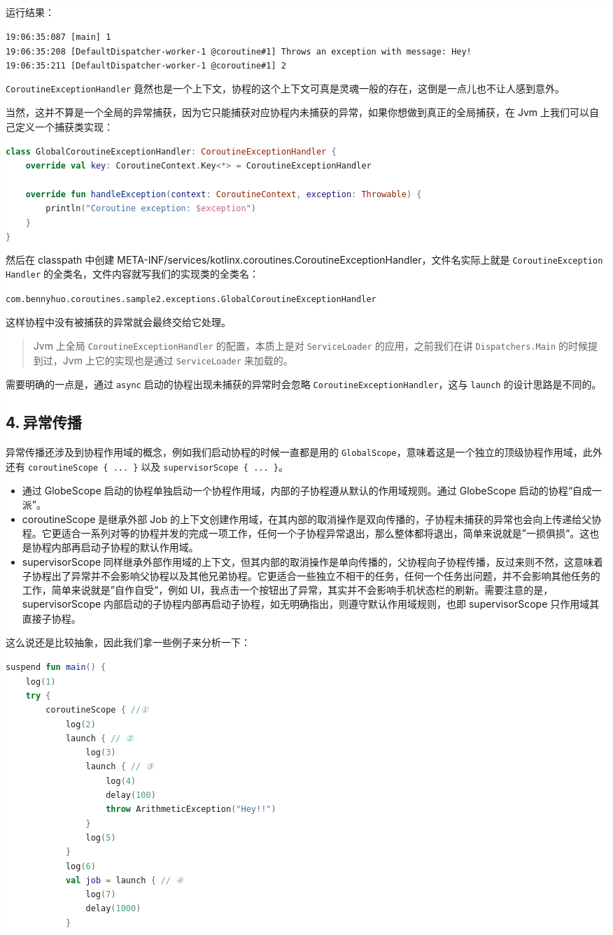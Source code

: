 运行结果：

```
19:06:35:087 [main] 1
19:06:35:208 [DefaultDispatcher-worker-1 @coroutine#1] Throws an exception with message: Hey!
19:06:35:211 [DefaultDispatcher-worker-1 @coroutine#1] 2
```

`CoroutineExceptionHandler` 竟然也是一个上下文，协程的这个上下文可真是灵魂一般的存在，这倒是一点儿也不让人感到意外。

当然，这并不算是一个全局的异常捕获，因为它只能捕获对应协程内未捕获的异常，如果你想做到真正的全局捕获，在 Jvm 上我们可以自己定义一个捕获类实现：

```kotlin
class GlobalCoroutineExceptionHandler: CoroutineExceptionHandler {
    override val key: CoroutineContext.Key<*> = CoroutineExceptionHandler

    override fun handleException(context: CoroutineContext, exception: Throwable) {
        println("Coroutine exception: $exception")
    }
}
```

然后在 classpath 中创建 META-INF/services/kotlinx.coroutines.CoroutineExceptionHandler，文件名实际上就是 `CoroutineExceptionHandler` 的全类名，文件内容就写我们的实现类的全类名：

```
com.bennyhuo.coroutines.sample2.exceptions.GlobalCoroutineExceptionHandler
```

这样协程中没有被捕获的异常就会最终交给它处理。

> Jvm 上全局 `CoroutineExceptionHandler` 的配置，本质上是对 `ServiceLoader` 的应用，之前我们在讲 `Dispatchers.Main` 的时候提到过，Jvm 上它的实现也是通过 `ServiceLoader` 来加载的。

需要明确的一点是，通过 `async` 启动的协程出现未捕获的异常时会忽略 `CoroutineExceptionHandler`，这与 `launch` 的设计思路是不同的。

## 4. 异常传播

异常传播还涉及到协程作用域的概念，例如我们启动协程的时候一直都是用的 `GlobalScope`，意味着这是一个独立的顶级协程作用域，此外还有 `coroutineScope { ... }` 以及 `supervisorScope { ... }`。

* 通过 GlobeScope 启动的协程单独启动一个协程作用域，内部的子协程遵从默认的作用域规则。通过 GlobeScope 启动的协程“自成一派”。
* coroutineScope 是继承外部 Job 的上下文创建作用域，在其内部的取消操作是双向传播的，子协程未捕获的异常也会向上传递给父协程。它更适合一系列对等的协程并发的完成一项工作，任何一个子协程异常退出，那么整体都将退出，简单来说就是”一损俱损“。这也是协程内部再启动子协程的默认作用域。
* supervisorScope 同样继承外部作用域的上下文，但其内部的取消操作是单向传播的，父协程向子协程传播，反过来则不然，这意味着子协程出了异常并不会影响父协程以及其他兄弟协程。它更适合一些独立不相干的任务，任何一个任务出问题，并不会影响其他任务的工作，简单来说就是”自作自受“，例如 UI，我点击一个按钮出了异常，其实并不会影响手机状态栏的刷新。需要注意的是，supervisorScope 内部启动的子协程内部再启动子协程，如无明确指出，则遵守默认作用域规则，也即 supervisorScope 只作用域其直接子协程。

这么说还是比较抽象，因此我们拿一些例子来分析一下：

```kotlin
suspend fun main() {
    log(1)
    try {
        coroutineScope { //①
            log(2)
            launch { // ②
                log(3)
                launch { // ③ 
                    log(4)
                    delay(100)
                    throw ArithmeticException("Hey!!")
                }
                log(5)
            }
            log(6)
            val job = launch { // ④
                log(7)
                delay(1000)
            }
```